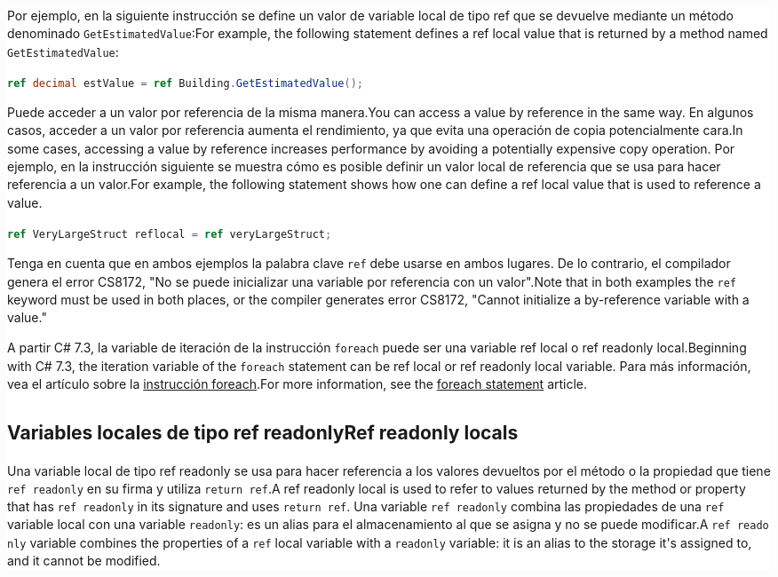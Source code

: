 <span data-ttu-id="db571-161">Por ejemplo, en la siguiente instrucción se define un valor de variable local de tipo ref que se devuelve mediante un método denominado `GetEstimatedValue`:</span><span class="sxs-lookup"><span data-stu-id="db571-161">For example, the following statement defines a ref local value that is returned by a method named `GetEstimatedValue`:</span></span>

```csharp
ref decimal estValue = ref Building.GetEstimatedValue();
```

<span data-ttu-id="db571-162">Puede acceder a un valor por referencia de la misma manera.</span><span class="sxs-lookup"><span data-stu-id="db571-162">You can access a value by reference in the same way.</span></span> <span data-ttu-id="db571-163">En algunos casos, acceder a un valor por referencia aumenta el rendimiento, ya que evita una operación de copia potencialmente cara.</span><span class="sxs-lookup"><span data-stu-id="db571-163">In some cases, accessing a value by reference increases performance by avoiding a potentially expensive copy operation.</span></span> <span data-ttu-id="db571-164">Por ejemplo, en la instrucción siguiente se muestra cómo es posible definir un valor local de referencia que se usa para hacer referencia a un valor.</span><span class="sxs-lookup"><span data-stu-id="db571-164">For example, the following statement shows how one can define a ref local value that is used to reference a value.</span></span>

```csharp
ref VeryLargeStruct reflocal = ref veryLargeStruct;
```

<span data-ttu-id="db571-165">Tenga en cuenta que en ambos ejemplos la palabra clave `ref` debe usarse en ambos lugares. De lo contrario, el compilador genera el error CS8172, "No se puede inicializar una variable por referencia con un valor".</span><span class="sxs-lookup"><span data-stu-id="db571-165">Note that in both examples the `ref` keyword must be used in both places, or the compiler generates error CS8172, "Cannot initialize a by-reference variable with a value."</span></span>

<span data-ttu-id="db571-166">A partir C# 7.3, la variable de iteración de la instrucción `foreach` puede ser una variable ref local o ref readonly local.</span><span class="sxs-lookup"><span data-stu-id="db571-166">Beginning with C# 7.3, the iteration variable of the `foreach` statement can be ref local or ref readonly local variable.</span></span> <span data-ttu-id="db571-167">Para más información, vea el artículo sobre la [instrucción foreach](foreach-in.md).</span><span class="sxs-lookup"><span data-stu-id="db571-167">For more information, see the [foreach statement](foreach-in.md) article.</span></span>

## <a name="ref-readonly-locals"></a><span data-ttu-id="db571-168">Variables locales de tipo ref readonly</span><span class="sxs-lookup"><span data-stu-id="db571-168">Ref readonly locals</span></span>

<span data-ttu-id="db571-169">Una variable local de tipo ref readonly se usa para hacer referencia a los valores devueltos por el método o la propiedad que tiene `ref readonly` en su firma y utiliza `return ref`.</span><span class="sxs-lookup"><span data-stu-id="db571-169">A ref readonly local is used to refer to values returned by the method or property that has `ref readonly` in its signature and uses `return ref`.</span></span> <span data-ttu-id="db571-170">Una variable `ref readonly` combina las propiedades de una `ref` variable local con una variable `readonly`: es un alias para el almacenamiento al que se asigna y no se puede modificar.</span><span class="sxs-lookup"><span data-stu-id="db571-170">A `ref readonly` variable combines the properties of a `ref` local variable with a `readonly` variable: it is an alias to the storage it's assigned to, and it cannot be modified.</span></span> 
